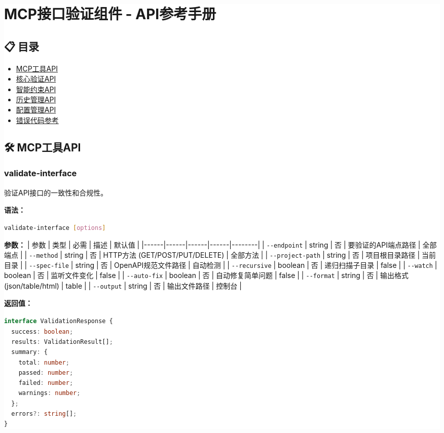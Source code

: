 # MCP接口验证组件 - API参考手册

## 📋 目录

- [MCP工具API](#mcp工具api)
- [核心验证API](#核心验证api)
- [智能约束API](#智能约束api)
- [历史管理API](#历史管理api)
- [配置管理API](#配置管理api)
- [错误代码参考](#错误代码参考)

## 🛠️ MCP工具API

### validate-interface

验证API接口的一致性和合规性。

**语法：**
```bash
validate-interface [options]
```

**参数：**
| 参数 | 类型 | 必需 | 描述 | 默认值 |
|------|------|------|------|--------|
| `--endpoint` | string | 否 | 要验证的API端点路径 | 全部端点 |
| `--method` | string | 否 | HTTP方法 (GET/POST/PUT/DELETE) | 全部方法 |
| `--project-path` | string | 否 | 项目根目录路径 | 当前目录 |
| `--spec-file` | string | 否 | OpenAPI规范文件路径 | 自动检测 |
| `--recursive` | boolean | 否 | 递归扫描子目录 | false |
| `--watch` | boolean | 否 | 监听文件变化 | false |
| `--auto-fix` | boolean | 否 | 自动修复简单问题 | false |
| `--format` | string | 否 | 输出格式 (json/table/html) | table |
| `--output` | string | 否 | 输出文件路径 | 控制台 |

**返回值：**
```typescript
interface ValidationResponse {
  success: boolean;
  results: ValidationResult[];
  summary: {
    total: number;
    passed: number;
    failed: number;
    warnings: number;
  };
  errors?: string[];
}
```

